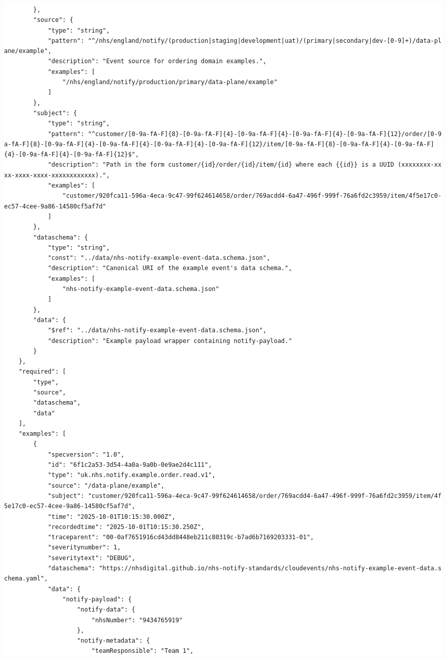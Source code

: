 ```
        },
        "source": {
            "type": "string",
            "pattern": "^/nhs/england/notify/(production|staging|development|uat)/(primary|secondary|dev-[0-9]+)/data-plane/example",
            "description": "Event source for ordering domain examples.",
            "examples": [
                "/nhs/england/notify/production/primary/data-plane/example"
            ]
        },
        "subject": {
            "type": "string",
            "pattern": "^customer/[0-9a-fA-F]{8}-[0-9a-fA-F]{4}-[0-9a-fA-F]{4}-[0-9a-fA-F]{4}-[0-9a-fA-F]{12}/order/[0-9a-fA-F]{8}-[0-9a-fA-F]{4}-[0-9a-fA-F]{4}-[0-9a-fA-F]{4}-[0-9a-fA-F]{12}/item/[0-9a-fA-F]{8}-[0-9a-fA-F]{4}-[0-9a-fA-F]{4}-[0-9a-fA-F]{4}-[0-9a-fA-F]{12}$",
            "description": "Path in the form customer/{id}/order/{id}/item/{id} where each {{id}} is a UUID (xxxxxxxx-xxxx-xxxx-xxxx-xxxxxxxxxxxx).",
            "examples": [
                "customer/920fca11-596a-4eca-9c47-99f624614658/order/769acdd4-6a47-496f-999f-76a6fd2c3959/item/4f5e17c0-ec57-4cee-9a86-14580cf5af7d"
            ]
        },
        "dataschema": {
            "type": "string",
            "const": "../data/nhs-notify-example-event-data.schema.json",
            "description": "Canonical URI of the example event's data schema.",
            "examples": [
                "nhs-notify-example-event-data.schema.json"
            ]
        },
        "data": {
            "$ref": "../data/nhs-notify-example-event-data.schema.json",
            "description": "Example payload wrapper containing notify-payload."
        }
    },
    "required": [
        "type",
        "source",
        "dataschema",
        "data"
    ],
    "examples": [
        {
            "specversion": "1.0",
            "id": "6f1c2a53-3d54-4a0a-9a0b-0e9ae2d4c111",
            "type": "uk.nhs.notify.example.order.read.v1",
            "source": "/data-plane/example",
            "subject": "customer/920fca11-596a-4eca-9c47-99f624614658/order/769acdd4-6a47-496f-999f-76a6fd2c3959/item/4f5e17c0-ec57-4cee-9a86-14580cf5af7d",
            "time": "2025-10-01T10:15:30.000Z",
            "recordedtime": "2025-10-01T10:15:30.250Z",
            "traceparent": "00-0af7651916cd43dd8448eb211c80319c-b7ad6b7169203331-01",
            "severitynumber": 1,
            "severitytext": "DEBUG",
            "dataschema": "https://nhsdigital.github.io/nhs-notify-standards/cloudevents/nhs-notify-example-event-data.schema.yaml",
            "data": {
                "notify-payload": {
                    "notify-data": {
                        "nhsNumber": "9434765919"
                    },
                    "notify-metadata": {
                        "teamResponsible": "Team 1",
```